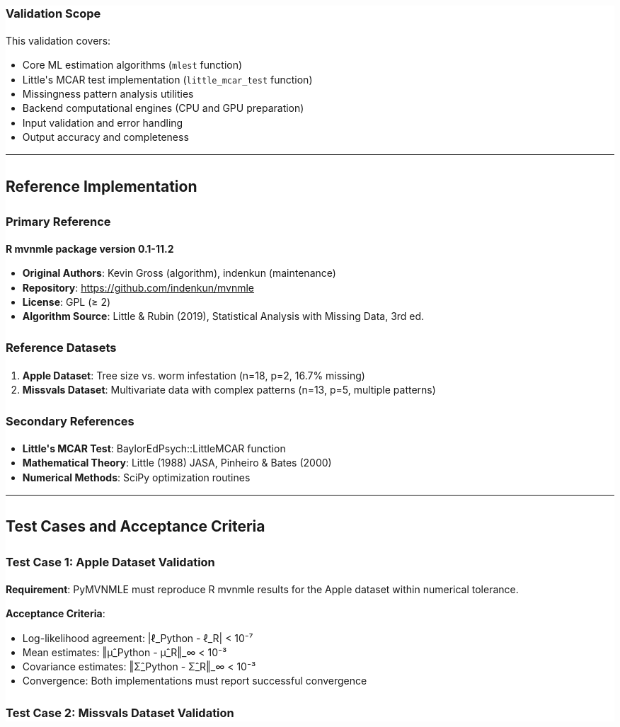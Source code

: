 ### Validation Scope

This validation covers:

- Core ML estimation algorithms (`mlest` function)
- Little's MCAR test implementation (`little_mcar_test` function)
- Missingness pattern analysis utilities
- Backend computational engines (CPU and GPU preparation)
- Input validation and error handling
- Output accuracy and completeness

---

## Reference Implementation

### Primary Reference

**R mvnmle package version 0.1-11.2**

- **Original Authors**: Kevin Gross (algorithm), indenkun (maintenance)
- **Repository**: https://github.com/indenkun/mvnmle
- **License**: GPL (≥ 2)
- **Algorithm Source**: Little & Rubin (2019), Statistical Analysis with Missing Data, 3rd ed.

### Reference Datasets

1. **Apple Dataset**: Tree size vs. worm infestation (n=18, p=2, 16.7% missing)
2. **Missvals Dataset**: Multivariate data with complex patterns (n=13, p=5, multiple patterns)

### Secondary References

- **Little's MCAR Test**: BaylorEdPsych::LittleMCAR function
- **Mathematical Theory**: Little (1988) JASA, Pinheiro & Bates (2000)
- **Numerical Methods**: SciPy optimization routines

---

## Test Cases and Acceptance Criteria

### Test Case 1: Apple Dataset Validation

**Requirement**: PyMVNMLE must reproduce R mvnmle results for the Apple dataset within numerical tolerance.

**Acceptance Criteria**:
- Log-likelihood agreement: |ℓ_Python - ℓ_R| < 10⁻⁷
- Mean estimates: ‖μ̂_Python - μ̂_R‖_∞ < 10⁻³
- Covariance estimates: ‖Σ̂_Python - Σ̂_R‖_∞ < 10⁻³
- Convergence: Both implementations must report successful convergence

### Test Case 2: Missvals Dataset Validation
